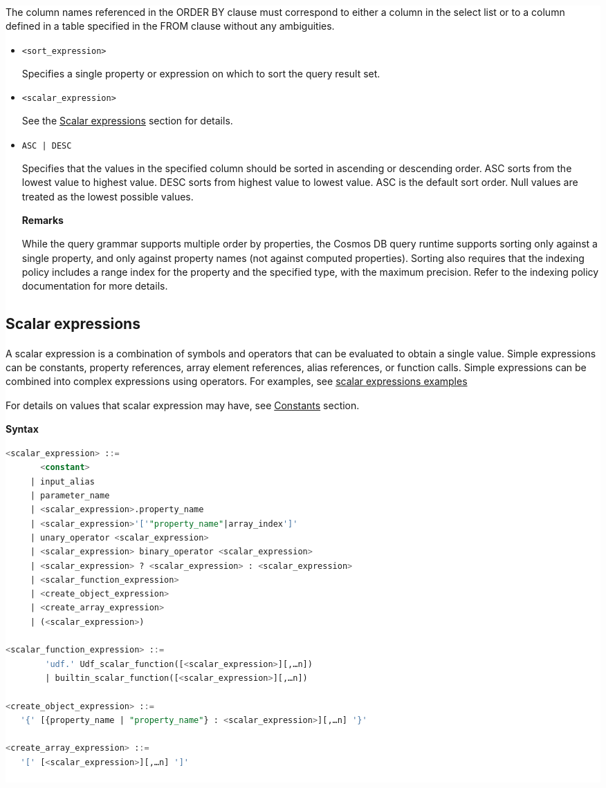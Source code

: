    The column names referenced in the ORDER BY clause must correspond to either a column in the select list or to a column defined in a table specified in the FROM clause without any ambiguities.  
  
- `<sort_expression>`  
  
   Specifies a single property or expression on which to sort the query result set.  
  
- `<scalar_expression>`  
  
   See the [Scalar expressions](#bk_scalar_expressions) section for details.  
  
- `ASC | DESC`  
  
   Specifies that the values in the specified column should be sorted in ascending or descending order. ASC sorts from the lowest value to highest value. DESC sorts from highest value to lowest value. ASC is the default sort order. Null values are treated as the lowest possible values.  
  
  **Remarks**  
  
  While the query grammar supports multiple order by properties, the Cosmos DB query runtime supports sorting only against a single property, and only against property names (not against computed properties). Sorting also requires that the indexing policy includes a range index for the property and the specified type, with the maximum precision. Refer to the indexing policy documentation for more details.  
  
##  <a name="bk_scalar_expressions"></a> Scalar expressions  
 A scalar expression is a combination of symbols and operators that can be evaluated to obtain a single value. Simple expressions can be constants, property references, array element references, alias references, or function calls. Simple expressions can be combined into complex expressions using operators. For examples, see [scalar expressions examples](how-to-sql-query.md#scalar-expressions)
  
 For details on values that scalar expression may have, see [Constants](#bk_constants) section.  
  
 **Syntax**  
  
```sql  
<scalar_expression> ::=  
       <constant>   
     | input_alias   
     | parameter_name  
     | <scalar_expression>.property_name  
     | <scalar_expression>'['"property_name"|array_index']'  
     | unary_operator <scalar_expression>  
     | <scalar_expression> binary_operator <scalar_expression>    
     | <scalar_expression> ? <scalar_expression> : <scalar_expression>  
     | <scalar_function_expression>  
     | <create_object_expression>   
     | <create_array_expression>  
     | (<scalar_expression>)   
  
<scalar_function_expression> ::=  
        'udf.' Udf_scalar_function([<scalar_expression>][,…n])  
        | builtin_scalar_function([<scalar_expression>][,…n])  
  
<create_object_expression> ::=  
   '{' [{property_name | "property_name"} : <scalar_expression>][,…n] '}'  
  
<create_array_expression> ::=  
   '[' [<scalar_expression>][,…n] ']'  
  
```  
  